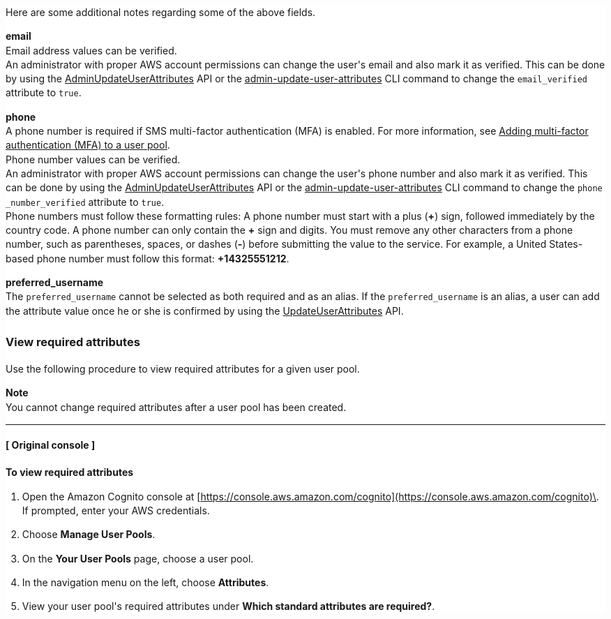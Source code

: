 Here are some additional notes regarding some of the above fields\.

**email**  
Email address values can be verified\.  
An administrator with proper AWS account permissions can change the user's email and also mark it as verified\. This can be done by using the [AdminUpdateUserAttributes](https://docs.aws.amazon.com/cognito-user-identity-pools/latest/APIReference/API_AdminUpdateUserAttributes.html) API or the [admin\-update\-user\-attributes](https://docs.aws.amazon.com/cli/latest/reference/cognito-idp/admin-update-user-attributes.html) CLI command to change the `email_verified` attribute to `true`\.

**phone**  
A phone number is required if SMS multi\-factor authentication \(MFA\) is enabled\. For more information, see [Adding multi\-factor authentication \(MFA\) to a user pool](user-pool-settings-mfa.md)\.  
Phone number values can be verified\.  
An administrator with proper AWS account permissions can change the user's phone number and also mark it as verified\. This can be done by using the [AdminUpdateUserAttributes](https://docs.aws.amazon.com/cognito-user-identity-pools/latest/APIReference/API_AdminUpdateUserAttributes.html) API or the [admin\-update\-user\-attributes](https://docs.aws.amazon.com/cli/latest/reference/cognito-idp/admin-update-user-attributes.html) CLI command to change the `phone_number_verified` attribute to `true`\.  
Phone numbers must follow these formatting rules: A phone number must start with a plus \(**\+**\) sign, followed immediately by the country code\. A phone number can only contain the **\+** sign and digits\. You must remove any other characters from a phone number, such as parentheses, spaces, or dashes \(**\-**\) before submitting the value to the service\. For example, a United States\-based phone number must follow this format: **\+14325551212**\.

**preferred\_username**  
The `preferred_username` cannot be selected as both required and as an alias\. If the `preferred_username` is an alias, a user can add the attribute value once he or she is confirmed by using the [UpdateUserAttributes](https://docs.aws.amazon.com/cognito-user-identity-pools/latest/APIReference/API_UpdateUserAttributes.html) API\.

### View required attributes<a name="how-to-edit-standard-attributes"></a>

Use the following procedure to view required attributes for a given user pool\.

**Note**  
You cannot change required attributes after a user pool has been created\.

------
#### [ Original console ]

**To view required attributes**

1. Open the Amazon Cognito console at [https://console.aws.amazon.com/cognito](https://console.aws.amazon.com/cognito)\. If prompted, enter your AWS credentials\.

1. Choose **Manage User Pools**\.

1. On the **Your User Pools** page, choose a user pool\.

1. In the navigation menu on the left, choose **Attributes**\.

1. View your user pool's required attributes under **Which standard attributes are required?**\.
